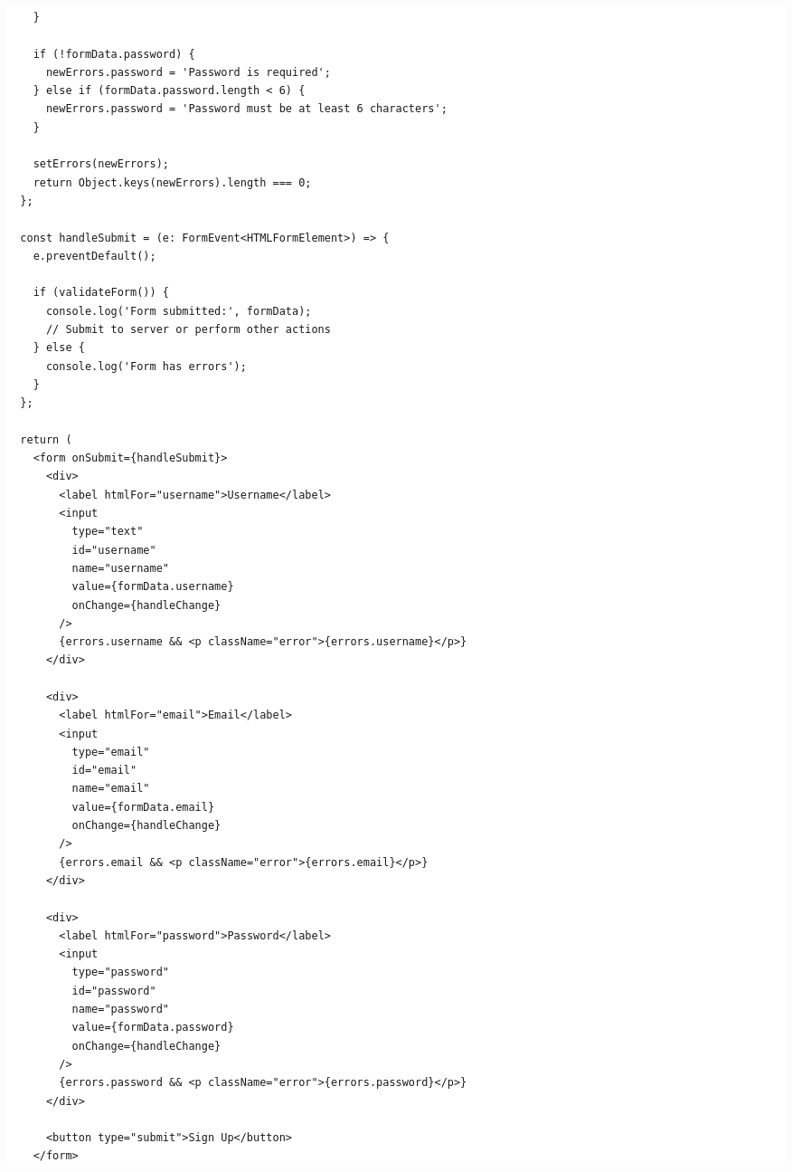 ```tsx
    }
    
    if (!formData.password) {
      newErrors.password = 'Password is required';
    } else if (formData.password.length < 6) {
      newErrors.password = 'Password must be at least 6 characters';
    }
    
    setErrors(newErrors);
    return Object.keys(newErrors).length === 0;
  };

  const handleSubmit = (e: FormEvent<HTMLFormElement>) => {
    e.preventDefault();
    
    if (validateForm()) {
      console.log('Form submitted:', formData);
      // Submit to server or perform other actions
    } else {
      console.log('Form has errors');
    }
  };

  return (
    <form onSubmit={handleSubmit}>
      <div>
        <label htmlFor="username">Username</label>
        <input
          type="text"
          id="username"
          name="username"
          value={formData.username}
          onChange={handleChange}
        />
        {errors.username && <p className="error">{errors.username}</p>}
      </div>

      <div>
        <label htmlFor="email">Email</label>
        <input
          type="email"
          id="email"
          name="email"
          value={formData.email}
          onChange={handleChange}
        />
        {errors.email && <p className="error">{errors.email}</p>}
      </div>

      <div>
        <label htmlFor="password">Password</label>
        <input
          type="password"
          id="password"
          name="password"
          value={formData.password}
          onChange={handleChange}
        />
        {errors.password && <p className="error">{errors.password}</p>}
      </div>

      <button type="submit">Sign Up</button>
    </form>
```